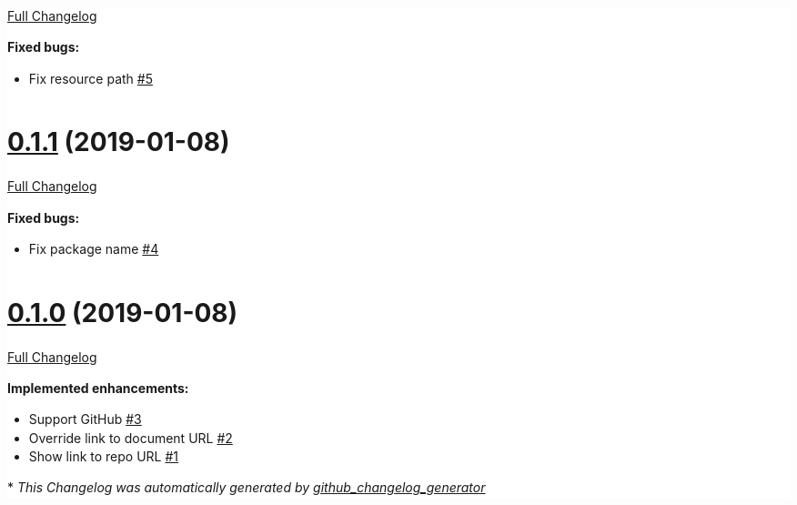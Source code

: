 [Full Changelog](https://github.com/mob-sakai/UpmGitExtension/compare/0.1.1...0.1.2)

**Fixed bugs:**

- Fix resource path [\#5](https://github.com/mob-sakai/UpmGitExtension/issues/5)

# [0.1.1](https://github.com/mob-sakai/UpmGitExtension/tree/0.1.1) (2019-01-08)

[Full Changelog](https://github.com/mob-sakai/UpmGitExtension/compare/0.1.0...0.1.1)

**Fixed bugs:**

- Fix package name [\#4](https://github.com/mob-sakai/UpmGitExtension/issues/4)

# [0.1.0](https://github.com/mob-sakai/UpmGitExtension/tree/0.1.0) (2019-01-08)

[Full Changelog](https://github.com/mob-sakai/UpmGitExtension/compare/d59c53b6f14c14a72f90eebf3d3024ca3211871b...0.1.0)

**Implemented enhancements:**

- Support GitHub [\#3](https://github.com/mob-sakai/UpmGitExtension/issues/3)
- Override link to document URL [\#2](https://github.com/mob-sakai/UpmGitExtension/issues/2)
- Show link to repo URL [\#1](https://github.com/mob-sakai/UpmGitExtension/issues/1)



\* *This Changelog was automatically generated by [github_changelog_generator](https://github.com/github-changelog-generator/github-changelog-generator)*
